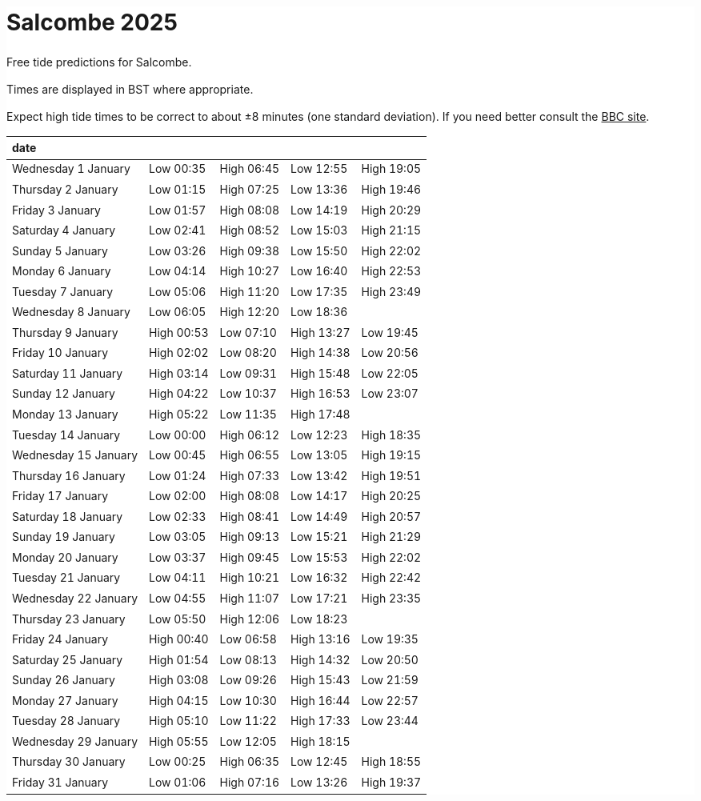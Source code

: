# Salcombe 2025
Free tide predictions for Salcombe.

Times are displayed in BST where appropriate.

Expect high tide times to be correct to about ±8 minutes (one standard deviation).
If you need better consult the [BBC site](https://www.bbc.co.uk/weather/coast-and-sea/tide-tables).

| date |   |   |   |   |
|:-----|---|---|---|---|
| Wednesday 1 January | Low 00:35 | High 06:45 | Low 12:55 | High 19:05 | 
| Thursday 2 January | Low 01:15 | High 07:25 | Low 13:36 | High 19:46 | 
| Friday 3 January | Low 01:57 | High 08:08 | Low 14:19 | High 20:29 | 
| Saturday 4 January | Low 02:41 | High 08:52 | Low 15:03 | High 21:15 | 
| Sunday 5 January | Low 03:26 | High 09:38 | Low 15:50 | High 22:02 | 
| Monday 6 January | Low 04:14 | High 10:27 | Low 16:40 | High 22:53 | 
| Tuesday 7 January | Low 05:06 | High 11:20 | Low 17:35 | High 23:49 | 
| Wednesday 8 January | Low 06:05 | High 12:20 | Low 18:36 |  | 
| Thursday 9 January | High 00:53 | Low 07:10 | High 13:27 | Low 19:45 | 
| Friday 10 January | High 02:02 | Low 08:20 | High 14:38 | Low 20:56 | 
| Saturday 11 January | High 03:14 | Low 09:31 | High 15:48 | Low 22:05 | 
| Sunday 12 January | High 04:22 | Low 10:37 | High 16:53 | Low 23:07 | 
| Monday 13 January | High 05:22 | Low 11:35 | High 17:48 |  | 
| Tuesday 14 January | Low 00:00 | High 06:12 | Low 12:23 | High 18:35 | 
| Wednesday 15 January | Low 00:45 | High 06:55 | Low 13:05 | High 19:15 | 
| Thursday 16 January | Low 01:24 | High 07:33 | Low 13:42 | High 19:51 | 
| Friday 17 January | Low 02:00 | High 08:08 | Low 14:17 | High 20:25 | 
| Saturday 18 January | Low 02:33 | High 08:41 | Low 14:49 | High 20:57 | 
| Sunday 19 January | Low 03:05 | High 09:13 | Low 15:21 | High 21:29 | 
| Monday 20 January | Low 03:37 | High 09:45 | Low 15:53 | High 22:02 | 
| Tuesday 21 January | Low 04:11 | High 10:21 | Low 16:32 | High 22:42 | 
| Wednesday 22 January | Low 04:55 | High 11:07 | Low 17:21 | High 23:35 | 
| Thursday 23 January | Low 05:50 | High 12:06 | Low 18:23 |  | 
| Friday 24 January | High 00:40 | Low 06:58 | High 13:16 | Low 19:35 | 
| Saturday 25 January | High 01:54 | Low 08:13 | High 14:32 | Low 20:50 | 
| Sunday 26 January | High 03:08 | Low 09:26 | High 15:43 | Low 21:59 | 
| Monday 27 January | High 04:15 | Low 10:30 | High 16:44 | Low 22:57 | 
| Tuesday 28 January | High 05:10 | Low 11:22 | High 17:33 | Low 23:44 | 
| Wednesday 29 January | High 05:55 | Low 12:05 | High 18:15 |  | 
| Thursday 30 January | Low 00:25 | High 06:35 | Low 12:45 | High 18:55 | 
| Friday 31 January | Low 01:06 | High 07:16 | Low 13:26 | High 19:37 | 
